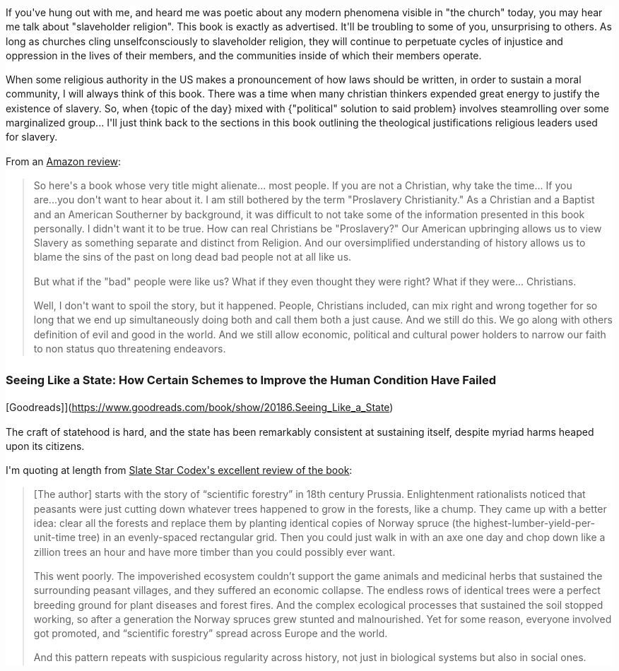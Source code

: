 If you've hung out with me, and heard me was poetic about any modern phenomena visible in "the church" today, you may hear me talk about "slaveholder religion". This book is exactly as advertised. It'll be troubling to some of you, unsurprising to others. As long as churches cling unselfconsciously to slaveholder religion, they will continue to perpetuate cycles of injustice and oppression in the lives of their members, and the communities inside of which their members operate. 

When some religious authority in the US makes a pronouncement of how laws should be written, in order to sustain a moral community, I will always think of this book. There was a time when many christian thinkers expended great energy to justify the existence of slavery. So, when {topic of the day} mixed with {"political" solution to said problem} involves steamrolling over some marginalized group... I'll just think back to the sections in this book outlining the theological justifications religious leaders used for slavery.

From an [Amazon review](https://www.amazon.com/gp/customer-reviews/R25XTA19VPXJA/ref=cm_cr_dp_d_rvw_ttl?ie=UTF8&ASIN=0807858773):

> So here's a book whose very title might alienate... most people. If you are not a Christian, why take the time... If you are...you don't want to hear about it. I am still bothered by the term "Proslavery Christianity." As a Christian and a Baptist and an American Southerner by background, it was difficult to not take some of the information presented in this book personally. I didn't want it to be true. How can real Christians be "Proslavery?" Our American upbringing allows us to view Slavery as something separate and distinct from Religion. And our oversimplified understanding of history allows us to blame the sins of the past on long dead bad people not at all like us.
>
> But what if the "bad" people were like us? What if they even thought they were right? What if they were... Christians.
>
> Well, I don't want to spoil the story, but it happened. People, Christians included, can mix right and wrong together for so long that we end up simultaneously doing both and call them both a just cause. And we still do this. We go along with others definition of evil and good in the world. And we still allow economic, political and cultural power holders to narrow our faith to non status quo threatening endeavors.


### Seeing Like a State: How Certain Schemes to Improve the Human Condition Have Failed

[Goodreads]](https://www.goodreads.com/book/show/20186.Seeing_Like_a_State)

The craft of statehood is hard, and the state has been remarkably consistent at sustaining itself, despite myriad harms heaped upon its citizens.


I'm quoting at length from [Slate Star Codex's excellent review of the book](http://slatestarcodex.com/2017/03/16/book-review-seeing-like-a-state/):

> [The author] starts with the story of “scientific forestry” in 18th century Prussia. Enlightenment rationalists noticed that peasants were just cutting down whatever trees happened to grow in the forests, like a chump. They came up with a better idea: clear all the forests and replace them by planting identical copies of Norway spruce (the highest-lumber-yield-per-unit-time tree) in an evenly-spaced rectangular grid. Then you could just walk in with an axe one day and chop down like a zillion trees an hour and have more timber than you could possibly ever want.
>
> This went poorly. The impoverished ecosystem couldn’t support the game animals and medicinal herbs that sustained the surrounding peasant villages, and they suffered an economic collapse. The endless rows of identical trees were a perfect breeding ground for plant diseases and forest fires. And the complex ecological processes that sustained the soil stopped working, so after a generation the Norway spruces grew stunted and malnourished. Yet for some reason, everyone involved got promoted, and “scientific forestry” spread across Europe and the world.
>
> And this pattern repeats with suspicious regularity across history, not just in biological systems but also in social ones.


[^books-change]: I've read a few thousand books over my ~33 years on this planet. Here's the ones that have shaped me. I created this page in 2018, and the books on that list have gone mostly out of date. [Here's the git history for how this page has changed across time](https://github.com/josh-works/josh-works.github.io/commits/master/_posts/2018-05-17-recommended_reading.md).